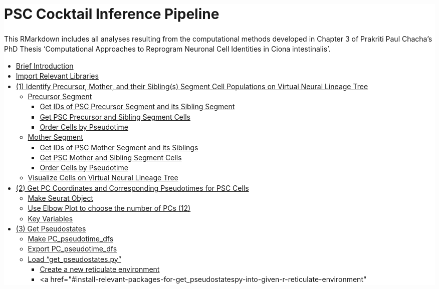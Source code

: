 PSC Cocktail Inference Pipeline
================
This RMarkdown includes all analyses resulting from the computational
methods developed in Chapter 3 of Prakriti Paul Chacha’s PhD Thesis
‘Computational Approaches to Reprogram Neuronal Cell Identities in Ciona
intestinalis’.

- <a href="#brief-introduction" id="toc-brief-introduction">Brief
  Introduction</a>
- <a href="#import-relevant-libraries"
  id="toc-import-relevant-libraries">Import Relevant Libraries</a>
- <a
  href="#1-identify-precursor-mother-and-their-siblings-segment-cell-populations-on-virtual-neural-lineage-tree"
  id="toc-1-identify-precursor-mother-and-their-siblings-segment-cell-populations-on-virtual-neural-lineage-tree">(1)
  Identify Precursor, Mother, and their Sibling(s) Segment Cell
  Populations on Virtual Neural Lineage Tree</a>
  - <a href="#precursor-segment" id="toc-precursor-segment">Precursor
    Segment</a>
    - <a href="#get-ids-of-psc-precursor-segment-and-its-sibling-segment"
      id="toc-get-ids-of-psc-precursor-segment-and-its-sibling-segment">Get
      IDs of PSC Precursor Segment and its Sibling Segment</a>
    - <a href="#get-psc-precursor-and-sibling-segment-cells"
      id="toc-get-psc-precursor-and-sibling-segment-cells">Get PSC Precursor
      and Sibling Segment Cells</a>
    - <a href="#order-cells-by-pseudotime"
      id="toc-order-cells-by-pseudotime">Order Cells by Pseudotime</a>
  - <a href="#mother-segment" id="toc-mother-segment">Mother Segment</a>
    - <a href="#get-ids-of-psc-mother-segment-and-its-siblings"
      id="toc-get-ids-of-psc-mother-segment-and-its-siblings">Get IDs of PSC
      Mother Segment and its Siblings</a>
    - <a href="#get-psc-mother-and-sibling-segment-cells"
      id="toc-get-psc-mother-and-sibling-segment-cells">Get PSC Mother and
      Sibling Segment Cells</a>
    - <a href="#order-cells-by-pseudotime-1"
      id="toc-order-cells-by-pseudotime-1">Order Cells by Pseudotime</a>
  - <a href="#visualize-cells-on-virtual-neural-lineage-tree"
    id="toc-visualize-cells-on-virtual-neural-lineage-tree">Visualize Cells
    on Virtual Neural Lineage Tree</a>
- <a
  href="#2-get-pc-coordinates-and-corresponding-pseudotimes-for-psc-cells"
  id="toc-2-get-pc-coordinates-and-corresponding-pseudotimes-for-psc-cells">(2)
  Get PC Coordinates and Corresponding Pseudotimes for PSC Cells</a>
  - <a href="#make-seurat-object" id="toc-make-seurat-object">Make Seurat
    Object</a>
  - <a href="#use-elbow-plot-to-choose-the-number-of-pcs-12"
    id="toc-use-elbow-plot-to-choose-the-number-of-pcs-12">Use Elbow Plot to
    choose the number of PCs (12)</a>
  - <a href="#key-variables" id="toc-key-variables">Key Variables</a>
- <a href="#3-get-pseudostates" id="toc-3-get-pseudostates">(3) Get
  Pseudostates</a>
  - <a href="#make-pc_pseudotime_dfs" id="toc-make-pc_pseudotime_dfs">Make
    PC_pseudotime_dfs</a>
  - <a href="#export-pc_pseudotime_dfs"
    id="toc-export-pc_pseudotime_dfs">Export PC_pseudotime_dfs</a>
  - <a href="#load-get_pseudostatespy" id="toc-load-get_pseudostatespy">Load
    “get_pseudostates.py”</a>
    - <a href="#create-a-new-reticulate-environment"
      id="toc-create-a-new-reticulate-environment">Create a new reticulate
      environment</a>
    - <a
      href="#install-relevant-packages-for-get_pseudostatespy-into-given-r-reticulate-environment"
